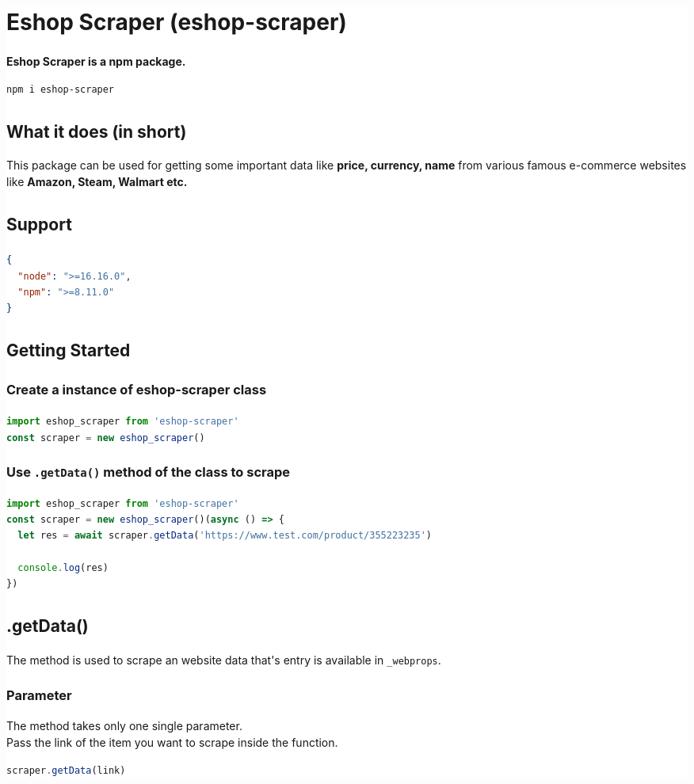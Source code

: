 # Eshop Scraper (eshop-scraper)

**Eshop Scraper is a npm package.**

```console
npm i eshop-scraper
```

## What it does (in short)

This package can be used for getting some important data like **price, currency, name** from various famous e-commerce websites like **Amazon, Steam, Walmart etc.**

## Support

```json
{
  "node": ">=16.16.0",
  "npm": ">=8.11.0"
}
```

## Getting Started

### Create a instance of eshop-scraper class

```js
import eshop_scraper from 'eshop-scraper'
const scraper = new eshop_scraper()
```

### Use `.getData()` method of the class to scrape

```js
import eshop_scraper from 'eshop-scraper'
const scraper = new eshop_scraper()(async () => {
  let res = await scraper.getData('https://www.test.com/product/355223235')

  console.log(res)
})
```

## .getData()

The method is used to scrape an website data that's entry is available in `_webprops`.

### Parameter

The method takes only one single parameter.<br/>
Pass the link of the item you want to scrape inside the function.

```js
scraper.getData(link)
```
